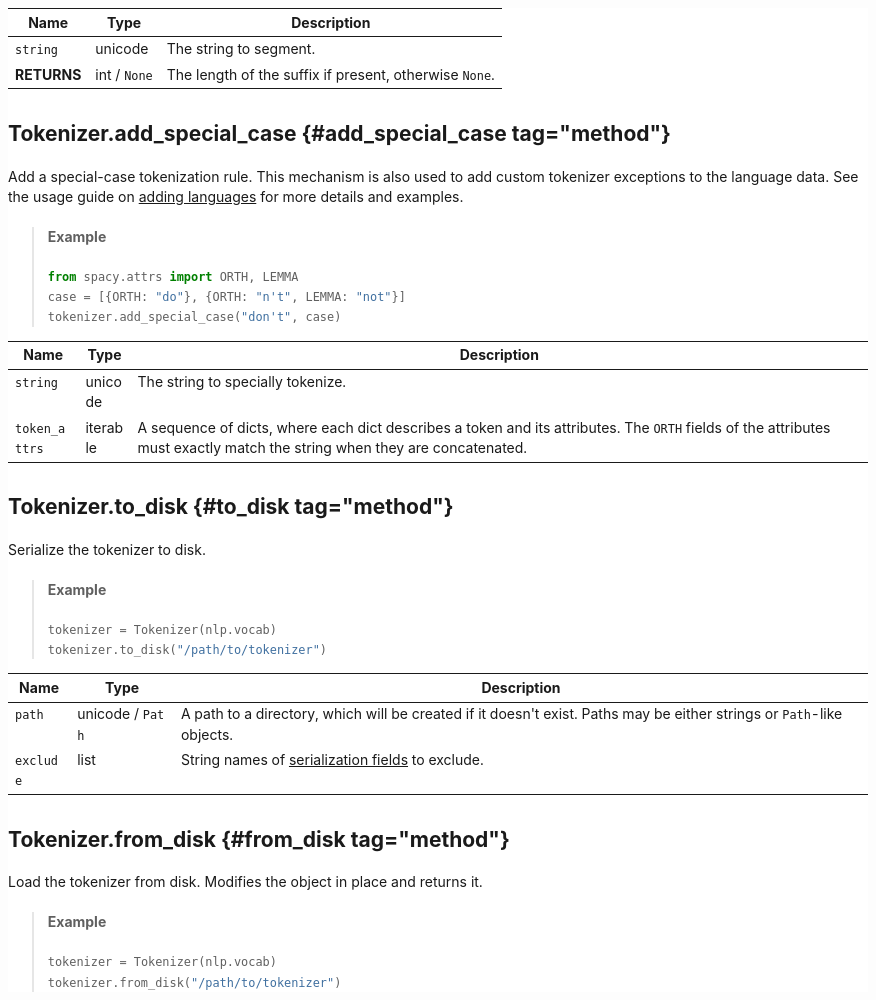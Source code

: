 | Name        | Type         | Description                                            |
| ----------- | ------------ | ------------------------------------------------------ |
| `string`    | unicode      | The string to segment.                                 |
| **RETURNS** | int / `None` | The length of the suffix if present, otherwise `None`. |

## Tokenizer.add_special_case {#add_special_case tag="method"}

Add a special-case tokenization rule. This mechanism is also used to add custom
tokenizer exceptions to the language data. See the usage guide on
[adding languages](/usage/adding-languages#tokenizer-exceptions) for more
details and examples.

> #### Example
>
> ```python
> from spacy.attrs import ORTH, LEMMA
> case = [{ORTH: "do"}, {ORTH: "n't", LEMMA: "not"}]
> tokenizer.add_special_case("don't", case)
> ```

| Name          | Type     | Description                                                                                                                                                              |
| ------------- | -------- | ------------------------------------------------------------------------------------------------------------------------------------------------------------------------ |
| `string`      | unicode  | The string to specially tokenize.                                                                                                                                        |
| `token_attrs` | iterable | A sequence of dicts, where each dict describes a token and its attributes. The `ORTH` fields of the attributes must exactly match the string when they are concatenated. |

## Tokenizer.to_disk {#to_disk tag="method"}

Serialize the tokenizer to disk.

> #### Example
>
> ```python
> tokenizer = Tokenizer(nlp.vocab)
> tokenizer.to_disk("/path/to/tokenizer")
> ```

| Name      | Type             | Description                                                                                                           |
| --------- | ---------------- | --------------------------------------------------------------------------------------------------------------------- |
| `path`    | unicode / `Path` | A path to a directory, which will be created if it doesn't exist. Paths may be either strings or `Path`-like objects. |
| `exclude` | list             | String names of [serialization fields](#serialization-fields) to exclude.                                             |

## Tokenizer.from_disk {#from_disk tag="method"}

Load the tokenizer from disk. Modifies the object in place and returns it.

> #### Example
>
> ```python
> tokenizer = Tokenizer(nlp.vocab)
> tokenizer.from_disk("/path/to/tokenizer")
> ```
